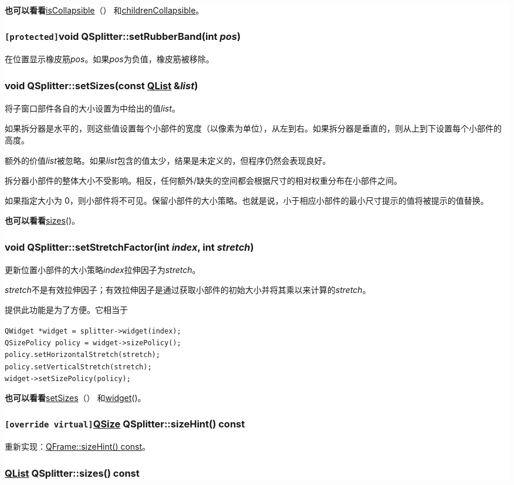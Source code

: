 **也可以看看**[isCollapsible](https://doc-qt-io.translate.goog/qt-6/qsplitter.html?_x_tr_sl=auto&_x_tr_tl=zh-CN&_x_tr_hl=zh-CN&_x_tr_pto=wapp#isCollapsible)（） 和[childrenCollapsible](https://doc-qt-io.translate.goog/qt-6/qsplitter.html?_x_tr_sl=auto&_x_tr_tl=zh-CN&_x_tr_hl=zh-CN&_x_tr_pto=wapp#childrenCollapsible-prop)。

### `[protected]`void QSplitter::setRubberBand(int *pos*)

在位置显示橡皮筋*pos*。如果*pos*为负值，橡皮筋被移除。

### void QSplitter::setSizes(const [QList](https://doc-qt-io.translate.goog/qt-6/qlist.html?_x_tr_sl=auto&_x_tr_tl=zh-CN&_x_tr_hl=zh-CN&_x_tr_pto=wapp)<int> &*list*)

将子窗口部件各自的大小设置为中给出的值*list*。

如果拆分器是水平的，则这些值设置每个小部件的宽度（以像素为单位），从左到右。如果拆分器是垂直的，则从上到下设置每个小部件的高度。

额外的价值*list*被忽略。如果*list*包含的值太少，结果是未定义的，但程序仍然会表现良好。

拆分器小部件的整体大小不受影响。相反，任何额外/缺失的空间都会根据尺寸的相对权重分布在小部件之间。

如果指定大小为 0，则小部件将不可见。保留小部件的大小策略。也就是说，小于相应小部件的最小尺寸提示的值将被提示的值替换。

**也可以看看**[sizes](https://doc-qt-io.translate.goog/qt-6/qsplitter.html?_x_tr_sl=auto&_x_tr_tl=zh-CN&_x_tr_hl=zh-CN&_x_tr_pto=wapp#sizes)()。

### void QSplitter::setStretchFactor(int *index*, int *stretch*)

更新位置小部件的大小策略*index*拉伸因子为*stretch*。

*stretch*不是有效拉伸因子；有效拉伸因子是通过获取小部件的初始大小并将其乘以来计算的*stretch*。

提供此功能是为了方便。它相当于

```
QWidget *widget = splitter->widget(index);
QSizePolicy policy = widget->sizePolicy();
policy.setHorizontalStretch(stretch);
policy.setVerticalStretch(stretch);
widget->setSizePolicy(policy);
```

**也可以看看**[setSizes](https://doc-qt-io.translate.goog/qt-6/qsplitter.html?_x_tr_sl=auto&_x_tr_tl=zh-CN&_x_tr_hl=zh-CN&_x_tr_pto=wapp#setSizes)（） 和[widget](https://doc-qt-io.translate.goog/qt-6/qsplitter.html?_x_tr_sl=auto&_x_tr_tl=zh-CN&_x_tr_hl=zh-CN&_x_tr_pto=wapp#widget)()。

### `[override virtual]`[QSize](https://doc-qt-io.translate.goog/qt-6/qsize.html?_x_tr_sl=auto&_x_tr_tl=zh-CN&_x_tr_hl=zh-CN&_x_tr_pto=wapp) QSplitter::sizeHint() const

重新实现：[QFrame::sizeHint() const](https://doc-qt-io.translate.goog/qt-6/qframe.html?_x_tr_sl=auto&_x_tr_tl=zh-CN&_x_tr_hl=zh-CN&_x_tr_pto=wapp#sizeHint)。

### [QList](https://doc-qt-io.translate.goog/qt-6/qlist.html?_x_tr_sl=auto&_x_tr_tl=zh-CN&_x_tr_hl=zh-CN&_x_tr_pto=wapp)<int> QSplitter::sizes() const
